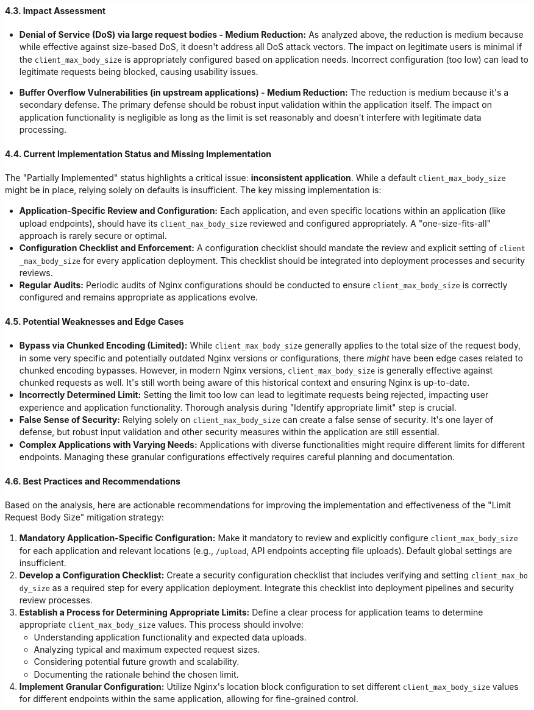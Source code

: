 #### 4.3. Impact Assessment

*   **Denial of Service (DoS) via large request bodies - Medium Reduction:**  As analyzed above, the reduction is medium because while effective against size-based DoS, it doesn't address all DoS attack vectors.  The impact on legitimate users is minimal if the `client_max_body_size` is appropriately configured based on application needs.  Incorrect configuration (too low) can lead to legitimate requests being blocked, causing usability issues.

*   **Buffer Overflow Vulnerabilities (in upstream applications) - Medium Reduction:**  The reduction is medium because it's a secondary defense. The primary defense should be robust input validation within the application itself. The impact on application functionality is negligible as long as the limit is set reasonably and doesn't interfere with legitimate data processing.

#### 4.4. Current Implementation Status and Missing Implementation

The "Partially Implemented" status highlights a critical issue: **inconsistent application**.  While a default `client_max_body_size` might be in place, relying solely on defaults is insufficient.  The key missing implementation is:

*   **Application-Specific Review and Configuration:**  Each application, and even specific locations within an application (like upload endpoints), should have its `client_max_body_size` reviewed and configured appropriately.  A "one-size-fits-all" approach is rarely secure or optimal.
*   **Configuration Checklist and Enforcement:**  A configuration checklist should mandate the review and explicit setting of `client_max_body_size` for every application deployment.  This checklist should be integrated into deployment processes and security reviews.
*   **Regular Audits:** Periodic audits of Nginx configurations should be conducted to ensure `client_max_body_size` is correctly configured and remains appropriate as applications evolve.

#### 4.5. Potential Weaknesses and Edge Cases

*   **Bypass via Chunked Encoding (Limited):** While `client_max_body_size` generally applies to the total size of the request body, in some very specific and potentially outdated Nginx versions or configurations, there *might* have been edge cases related to chunked encoding bypasses. However, in modern Nginx versions, `client_max_body_size` is generally effective against chunked requests as well.  It's still worth being aware of this historical context and ensuring Nginx is up-to-date.
*   **Incorrectly Determined Limit:**  Setting the limit too low can lead to legitimate requests being rejected, impacting user experience and application functionality.  Thorough analysis during "Identify appropriate limit" step is crucial.
*   **False Sense of Security:**  Relying solely on `client_max_body_size` can create a false sense of security. It's one layer of defense, but robust input validation and other security measures within the application are still essential.
*   **Complex Applications with Varying Needs:**  Applications with diverse functionalities might require different limits for different endpoints.  Managing these granular configurations effectively requires careful planning and documentation.

#### 4.6. Best Practices and Recommendations

Based on the analysis, here are actionable recommendations for improving the implementation and effectiveness of the "Limit Request Body Size" mitigation strategy:

1.  **Mandatory Application-Specific Configuration:**  Make it mandatory to review and explicitly configure `client_max_body_size` for each application and relevant locations (e.g., `/upload`, API endpoints accepting file uploads).  Default global settings are insufficient.
2.  **Develop a Configuration Checklist:**  Create a security configuration checklist that includes verifying and setting `client_max_body_size` as a required step for every application deployment. Integrate this checklist into deployment pipelines and security review processes.
3.  **Establish a Process for Determining Appropriate Limits:**  Define a clear process for application teams to determine appropriate `client_max_body_size` values. This process should involve:
    *   Understanding application functionality and expected data uploads.
    *   Analyzing typical and maximum expected request sizes.
    *   Considering potential future growth and scalability.
    *   Documenting the rationale behind the chosen limit.
4.  **Implement Granular Configuration:**  Utilize Nginx's location block configuration to set different `client_max_body_size` values for different endpoints within the same application, allowing for fine-grained control.
